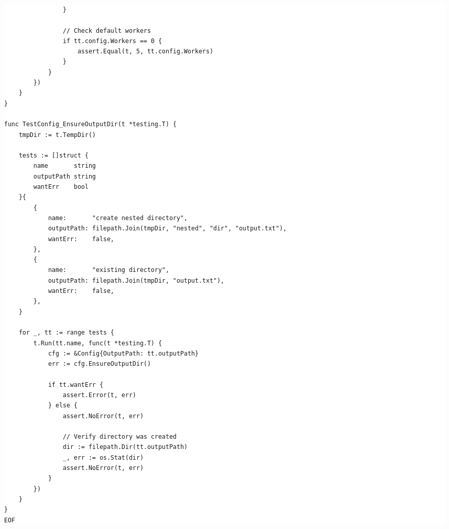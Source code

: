 ```
				}

				// Check default workers
				if tt.config.Workers == 0 {
					assert.Equal(t, 5, tt.config.Workers)
				}
			}
		})
	}
}

func TestConfig_EnsureOutputDir(t *testing.T) {
	tmpDir := t.TempDir()

	tests := []struct {
		name       string
		outputPath string
		wantErr    bool
	}{
		{
			name:       "create nested directory",
			outputPath: filepath.Join(tmpDir, "nested", "dir", "output.txt"),
			wantErr:    false,
		},
		{
			name:       "existing directory",
			outputPath: filepath.Join(tmpDir, "output.txt"),
			wantErr:    false,
		},
	}

	for _, tt := range tests {
		t.Run(tt.name, func(t *testing.T) {
			cfg := &Config{OutputPath: tt.outputPath}
			err := cfg.EnsureOutputDir()

			if tt.wantErr {
				assert.Error(t, err)
			} else {
				assert.NoError(t, err)

				// Verify directory was created
				dir := filepath.Dir(tt.outputPath)
				_, err := os.Stat(dir)
				assert.NoError(t, err)
			}
		})
	}
}
EOF
```
